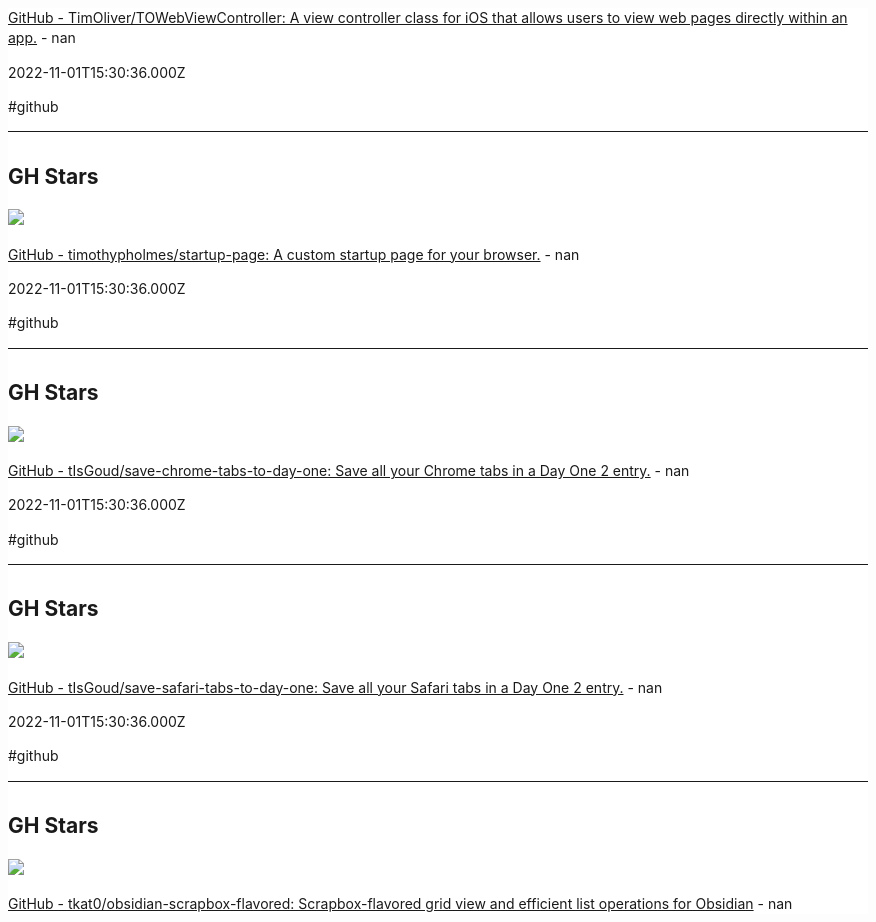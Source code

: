 [GitHub - TimOliver/TOWebViewController: A view controller class for iOS that allows users to view web pages directly within an app.](https://github.com/timoliver/towebviewcontroller) - nan

2022-11-01T15:30:36.000Z

#github

---

## GH Stars

![](https://repository-images.githubusercontent.com/282710129/f9fc4e6d-3476-460c-804a-cf4f251a619f)

[GitHub - timothypholmes/startup-page: A custom startup page for your browser.](https://github.com/timothypholmes/startup-page) - nan

2022-11-01T15:30:36.000Z

#github

---

## GH Stars

![](https://opengraph.githubassets.com/2ed3f450da53bb44269878cb231891bb05d3bc3f0a686dadc898246e8c8c1b41/tIsGoud/save-chrome-tabs-to-day-one)

[GitHub - tIsGoud/save-chrome-tabs-to-day-one: Save all your Chrome tabs in a Day One 2 entry.](https://github.com/tisgoud/save-chrome-tabs-to-day-one) - nan

2022-11-01T15:30:36.000Z

#github

---

## GH Stars

![](https://opengraph.githubassets.com/ef2dbf520b5031573e4418691384923d592dcaa4132b66516acd6bf730c861d4/tIsGoud/save-safari-tabs-to-day-one)

[GitHub - tIsGoud/save-safari-tabs-to-day-one: Save all your Safari tabs in a Day One 2 entry.](https://github.com/tisgoud/save-safari-tabs-to-day-one) - nan

2022-11-01T15:30:36.000Z

#github

---

## GH Stars

![](https://opengraph.githubassets.com/92a38ea29add7c8ab74f93c459ed35c41d481f6c8b3f0ac1e145f779186a59bd/tkat0/obsidian-scrapbox-flavored)

[GitHub - tkat0/obsidian-scrapbox-flavored: Scrapbox-flavored grid view and efficient list operations for Obsidian](https://github.com/tkat0/obsidian-scrapbox-flavored) - nan
